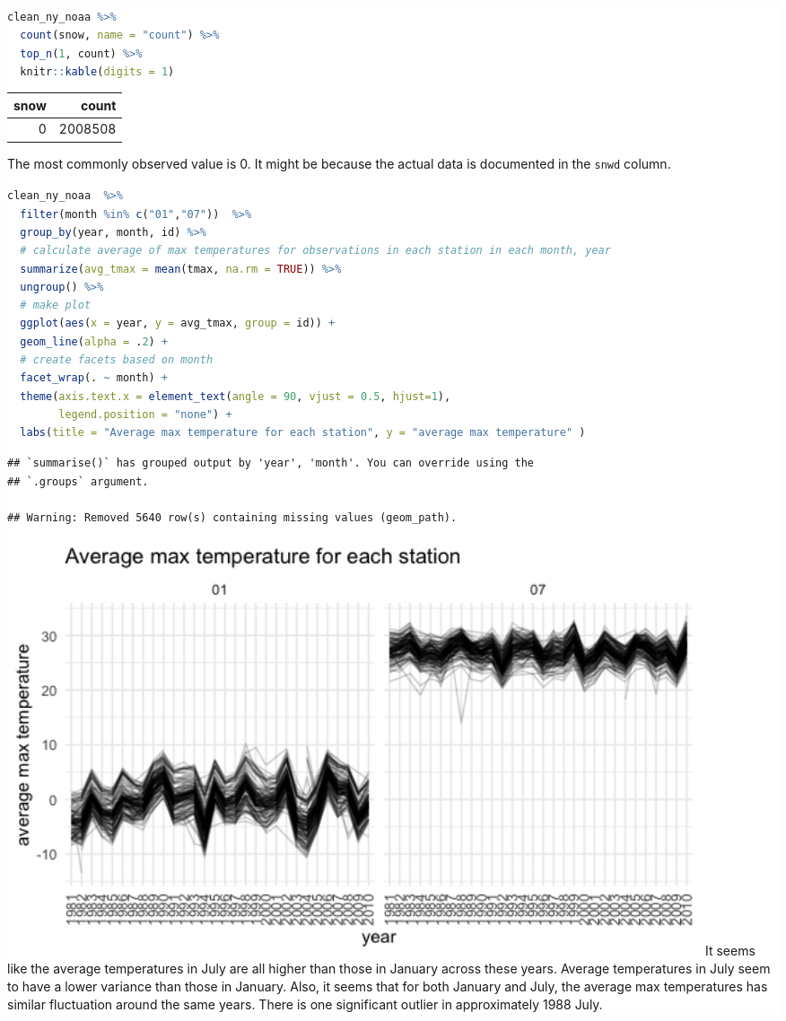 ``` r
clean_ny_noaa %>%
  count(snow, name = "count") %>%
  top_n(1, count) %>%
  knitr::kable(digits = 1)
```

| snow |   count |
|-----:|--------:|
|    0 | 2008508 |

The most commonly observed value is 0. It might be because the actual
data is documented in the `snwd` column.

``` r
clean_ny_noaa  %>%
  filter(month %in% c("01","07"))  %>%
  group_by(year, month, id) %>%
  # calculate average of max temperatures for observations in each station in each month, year
  summarize(avg_tmax = mean(tmax, na.rm = TRUE)) %>%
  ungroup() %>%
  # make plot
  ggplot(aes(x = year, y = avg_tmax, group = id)) +
  geom_line(alpha = .2) +
  # create facets based on month
  facet_wrap(. ~ month) + 
  theme(axis.text.x = element_text(angle = 90, vjust = 0.5, hjust=1),
        legend.position = "none") +
  labs(title = "Average max temperature for each station", y = "average max temperature" )
```

    ## `summarise()` has grouped output by 'year', 'month'. You can override using the
    ## `.groups` argument.

    ## Warning: Removed 5640 row(s) containing missing values (geom_path).

<img src="p8105_hw3_yw4005_files/figure-gfm/avg max temp plot-1.png" width="90%" />
It seems like the average temperatures in July are all higher than those
in January across these years. Average temperatures in July seem to have
a lower variance than those in January. Also, it seems that for both
January and July, the average max temperatures has similar fluctuation
around the same years. There is one significant outlier in approximately
1988 July.
